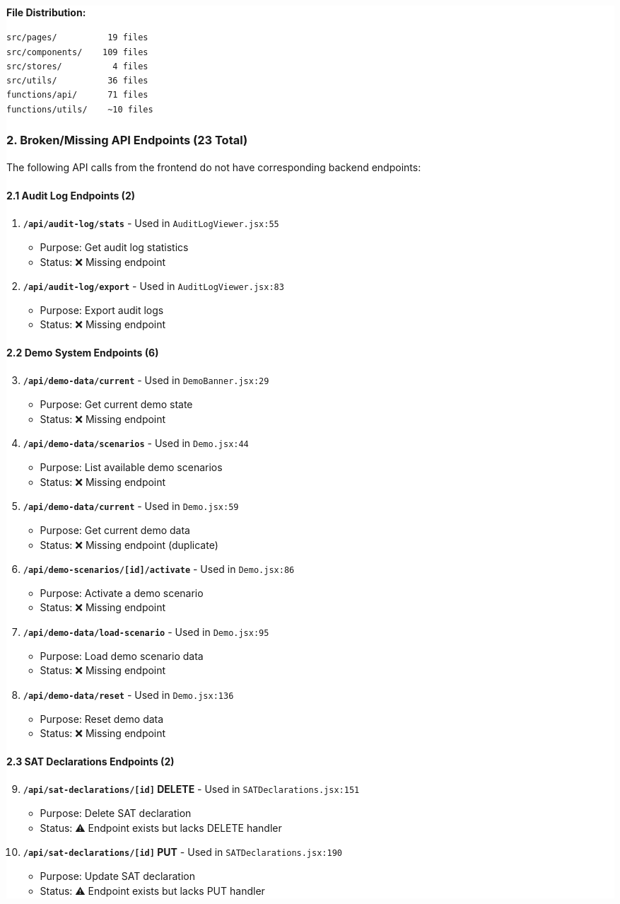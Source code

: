 **File Distribution:**
```
src/pages/          19 files
src/components/    109 files
src/stores/          4 files
src/utils/          36 files
functions/api/      71 files
functions/utils/    ~10 files
```

### 2. Broken/Missing API Endpoints (23 Total)

The following API calls from the frontend do not have corresponding backend endpoints:

#### 2.1 Audit Log Endpoints (2)
1. **`/api/audit-log/stats`** - Used in `AuditLogViewer.jsx:55`
   - Purpose: Get audit log statistics
   - Status: ❌ Missing endpoint
   
2. **`/api/audit-log/export`** - Used in `AuditLogViewer.jsx:83`
   - Purpose: Export audit logs
   - Status: ❌ Missing endpoint

#### 2.2 Demo System Endpoints (6)
3. **`/api/demo-data/current`** - Used in `DemoBanner.jsx:29`
   - Purpose: Get current demo state
   - Status: ❌ Missing endpoint
   
4. **`/api/demo-data/scenarios`** - Used in `Demo.jsx:44`
   - Purpose: List available demo scenarios
   - Status: ❌ Missing endpoint
   
5. **`/api/demo-data/current`** - Used in `Demo.jsx:59`
   - Purpose: Get current demo data
   - Status: ❌ Missing endpoint (duplicate)
   
6. **`/api/demo-scenarios/[id]/activate`** - Used in `Demo.jsx:86`
   - Purpose: Activate a demo scenario
   - Status: ❌ Missing endpoint
   
7. **`/api/demo-data/load-scenario`** - Used in `Demo.jsx:95`
   - Purpose: Load demo scenario data
   - Status: ❌ Missing endpoint
   
8. **`/api/demo-data/reset`** - Used in `Demo.jsx:136`
   - Purpose: Reset demo data
   - Status: ❌ Missing endpoint

#### 2.3 SAT Declarations Endpoints (2)
9. **`/api/sat-declarations/[id]` DELETE** - Used in `SATDeclarations.jsx:151`
   - Purpose: Delete SAT declaration
   - Status: ⚠️ Endpoint exists but lacks DELETE handler
   
10. **`/api/sat-declarations/[id]` PUT** - Used in `SATDeclarations.jsx:190`
    - Purpose: Update SAT declaration
    - Status: ⚠️ Endpoint exists but lacks PUT handler
